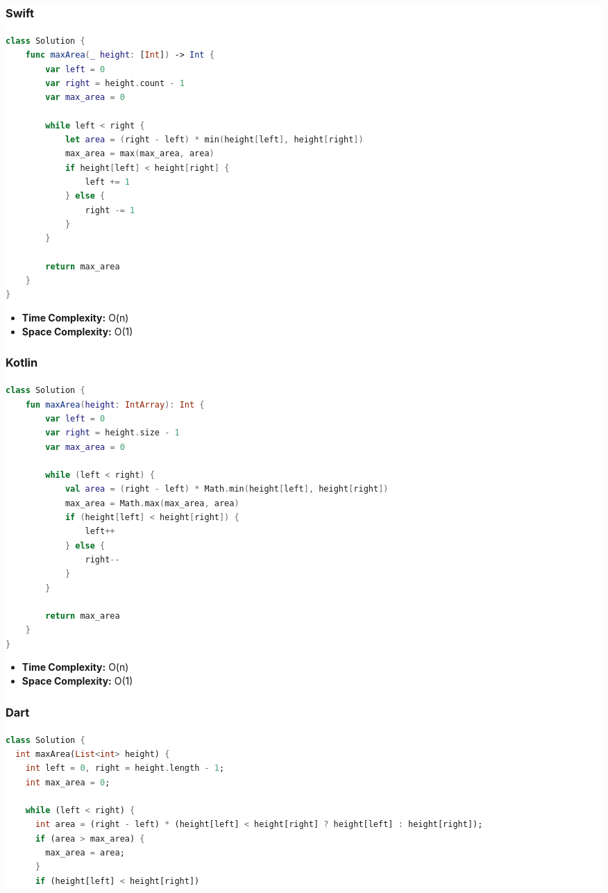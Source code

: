 ### Swift
```swift
class Solution {
    func maxArea(_ height: [Int]) -> Int {
        var left = 0
        var right = height.count - 1
        var max_area = 0

        while left < right {
            let area = (right - left) * min(height[left], height[right])
            max_area = max(max_area, area)
            if height[left] < height[right] {
                left += 1
            } else {
                right -= 1
            }
        }
        
        return max_area
    }
}
```
- **Time Complexity:** O(n)
- **Space Complexity:** O(1)

### Kotlin
```kotlin
class Solution {
    fun maxArea(height: IntArray): Int {
        var left = 0
        var right = height.size - 1
        var max_area = 0

        while (left < right) {
            val area = (right - left) * Math.min(height[left], height[right])
            max_area = Math.max(max_area, area)
            if (height[left] < height[right]) {
                left++
            } else {
                right--
            }
        }
        
        return max_area
    }
}
```
- **Time Complexity:** O(n)
- **Space Complexity:** O(1)

### Dart
```dart
class Solution {
  int maxArea(List<int> height) {
    int left = 0, right = height.length - 1;
    int max_area = 0;

    while (left < right) {
      int area = (right - left) * (height[left] < height[right] ? height[left] : height[right]);
      if (area > max_area) {
        max_area = area;
      }
      if (height[left] < height[right])
```